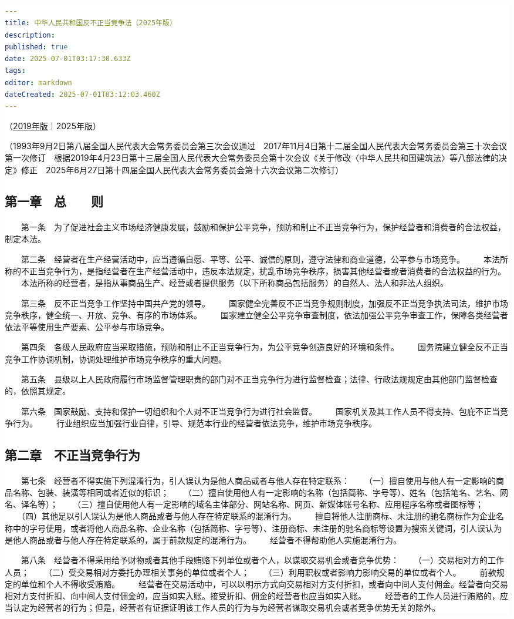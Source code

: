```yaml
---
title: 中华人民共和国反不正当竞争法（2025年版）
description: 
published: true
date: 2025-07-01T03:17:30.633Z
tags: 
editor: markdown
dateCreated: 2025-07-01T03:12:03.460Z
---
```


（[2019年版](/中华人民共和国反不正当竞争法（2019年版）)｜2025年版）

（1993年9月2日第八届全国人民代表大会常务委员会第三次会议通过　2017年11月4日第十二届全国人民代表大会常务委员会第三十次会议第一次修订　根据2019年4月23日第十三届全国人民代表大会常务委员会第十次会议《关于修改〈中华人民共和国建筑法〉等八部法律的决定》修正　2025年6月27日第十四届全国人民代表大会常务委员会第十六次会议第二次修订）

## 第一章　总　　则

　　第一条　为了促进社会主义市场经济健康发展，鼓励和保护公平竞争，预防和制止不正当竞争行为，保护经营者和消费者的合法权益，制定本法。

　　第二条　经营者在生产经营活动中，应当遵循自愿、平等、公平、诚信的原则，遵守法律和商业道德，公平参与市场竞争。
　　本法所称的不正当竞争行为，是指经营者在生产经营活动中，违反本法规定，扰乱市场竞争秩序，损害其他经营者或者消费者的合法权益的行为。
　　本法所称的经营者，是指从事商品生产、经营或者提供服务（以下所称商品包括服务）的自然人、法人和非法人组织。

　　第三条　反不正当竞争工作坚持中国共产党的领导。
　　国家健全完善反不正当竞争规则制度，加强反不正当竞争执法司法，维护市场竞争秩序，健全统一、开放、竞争、有序的市场体系。
　　国家建立健全公平竞争审查制度，依法加强公平竞争审查工作，保障各类经营者依法平等使用生产要素、公平参与市场竞争。

　　第四条　各级人民政府应当采取措施，预防和制止不正当竞争行为，为公平竞争创造良好的环境和条件。
　　国务院建立健全反不正当竞争工作协调机制，协调处理维护市场竞争秩序的重大问题。

　　第五条　县级以上人民政府履行市场监督管理职责的部门对不正当竞争行为进行监督检查；法律、行政法规规定由其他部门监督检查的，依照其规定。

　　第六条　国家鼓励、支持和保护一切组织和个人对不正当竞争行为进行社会监督。
　　国家机关及其工作人员不得支持、包庇不正当竞争行为。
　　行业组织应当加强行业自律，引导、规范本行业的经营者依法竞争，维护市场竞争秩序。


## 第二章　不正当竞争行为

　　第七条　经营者不得实施下列混淆行为，引人误认为是他人商品或者与他人存在特定联系：
　　（一）擅自使用与他人有一定影响的商品名称、包装、装潢等相同或者近似的标识；
　　（二）擅自使用他人有一定影响的名称（包括简称、字号等）、姓名（包括笔名、艺名、网名、译名等）；
　　（三）擅自使用他人有一定影响的域名主体部分、网站名称、网页、新媒体账号名称、应用程序名称或者图标等；
　　（四）其他足以引人误认为是他人商品或者与他人存在特定联系的混淆行为。
　　擅自将他人注册商标、未注册的驰名商标作为企业名称中的字号使用，或者将他人商品名称、企业名称（包括简称、字号等）、注册商标、未注册的驰名商标等设置为搜索关键词，引人误认为是他人商品或者与他人存在特定联系的，属于前款规定的混淆行为。
　　经营者不得帮助他人实施混淆行为。

　　第八条　经营者不得采用给予财物或者其他手段贿赂下列单位或者个人，以谋取交易机会或者竞争优势：
　　（一）交易相对方的工作人员；
　　（二）受交易相对方委托办理相关事务的单位或者个人；
　　（三）利用职权或者影响力影响交易的单位或者个人。
　　前款规定的单位和个人不得收受贿赂。
　　经营者在交易活动中，可以以明示方式向交易相对方支付折扣，或者向中间人支付佣金。经营者向交易相对方支付折扣、向中间人支付佣金的，应当如实入账。接受折扣、佣金的经营者也应当如实入账。
　　经营者的工作人员进行贿赂的，应当认定为经营者的行为；但是，经营者有证据证明该工作人员的行为与为经营者谋取交易机会或者竞争优势无关的除外。
